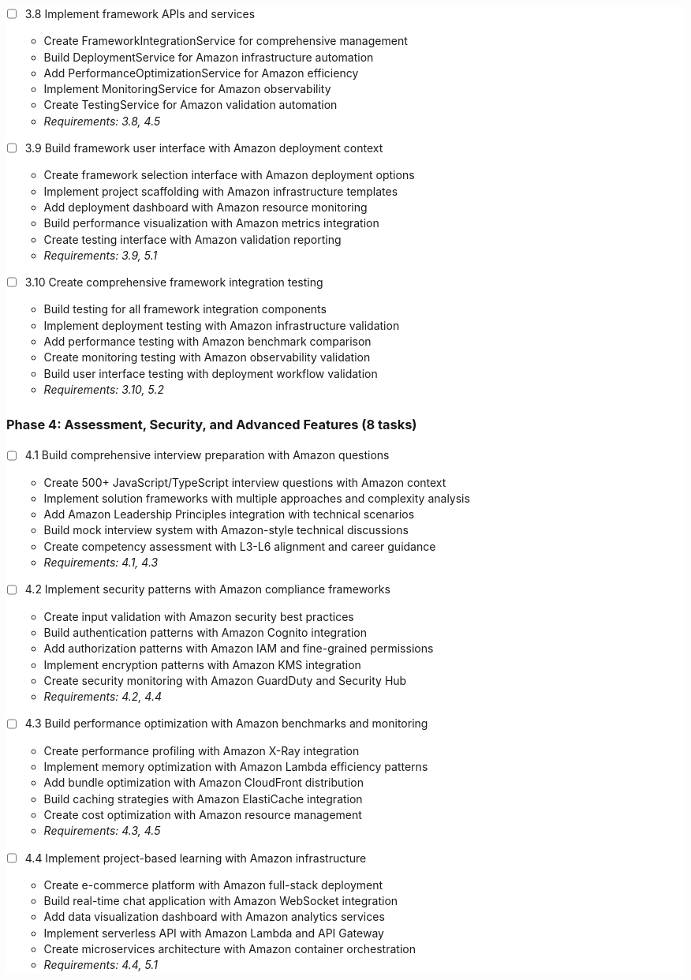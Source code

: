 - [ ] 3.8 Implement framework APIs and services
  - Create FrameworkIntegrationService for comprehensive management
  - Build DeploymentService for Amazon infrastructure automation
  - Add PerformanceOptimizationService for Amazon efficiency
  - Implement MonitoringService for Amazon observability
  - Create TestingService for Amazon validation automation
  - _Requirements: 3.8, 4.5_

- [ ] 3.9 Build framework user interface with Amazon deployment context
  - Create framework selection interface with Amazon deployment options
  - Implement project scaffolding with Amazon infrastructure templates
  - Add deployment dashboard with Amazon resource monitoring
  - Build performance visualization with Amazon metrics integration
  - Create testing interface with Amazon validation reporting
  - _Requirements: 3.9, 5.1_

- [ ] 3.10 Create comprehensive framework integration testing
  - Build testing for all framework integration components
  - Implement deployment testing with Amazon infrastructure validation
  - Add performance testing with Amazon benchmark comparison
  - Create monitoring testing with Amazon observability validation
  - Build user interface testing with deployment workflow validation
  - _Requirements: 3.10, 5.2_

### Phase 4: Assessment, Security, and Advanced Features (8 tasks)

- [ ] 4.1 Build comprehensive interview preparation with Amazon questions
  - Create 500+ JavaScript/TypeScript interview questions with Amazon context
  - Implement solution frameworks with multiple approaches and complexity analysis
  - Add Amazon Leadership Principles integration with technical scenarios
  - Build mock interview system with Amazon-style technical discussions
  - Create competency assessment with L3-L6 alignment and career guidance
  - _Requirements: 4.1, 4.3_

- [ ] 4.2 Implement security patterns with Amazon compliance frameworks
  - Create input validation with Amazon security best practices
  - Build authentication patterns with Amazon Cognito integration
  - Add authorization patterns with Amazon IAM and fine-grained permissions
  - Implement encryption patterns with Amazon KMS integration
  - Create security monitoring with Amazon GuardDuty and Security Hub
  - _Requirements: 4.2, 4.4_

- [ ] 4.3 Build performance optimization with Amazon benchmarks and monitoring
  - Create performance profiling with Amazon X-Ray integration
  - Implement memory optimization with Amazon Lambda efficiency patterns
  - Add bundle optimization with Amazon CloudFront distribution
  - Build caching strategies with Amazon ElastiCache integration
  - Create cost optimization with Amazon resource management
  - _Requirements: 4.3, 4.5_

- [ ] 4.4 Implement project-based learning with Amazon infrastructure
  - Create e-commerce platform with Amazon full-stack deployment
  - Build real-time chat application with Amazon WebSocket integration
  - Add data visualization dashboard with Amazon analytics services
  - Implement serverless API with Amazon Lambda and API Gateway
  - Create microservices architecture with Amazon container orchestration
  - _Requirements: 4.4, 5.1_
